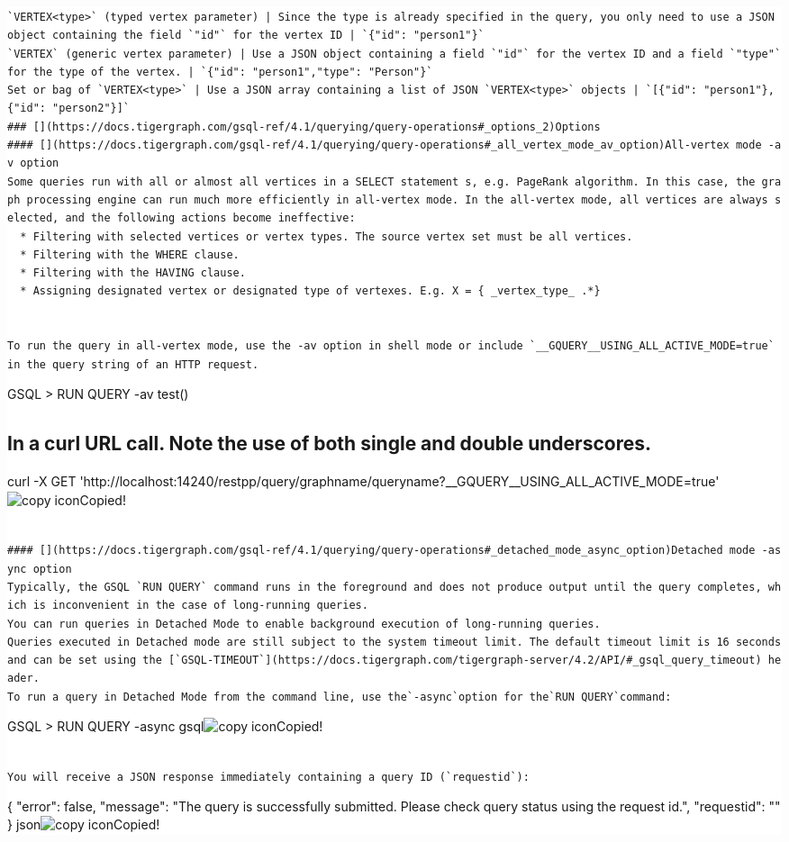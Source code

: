 ```
`VERTEX<type>` (typed vertex parameter) | Since the type is already specified in the query, you only need to use a JSON object containing the field `"id"` for the vertex ID | `{"id": "person1"}`  
`VERTEX` (generic vertex parameter) | Use a JSON object containing a field `"id"` for the vertex ID and a field `"type"` for the type of the vertex. | `{"id": "person1","type": "Person"}`  
Set or bag of `VERTEX<type>` | Use a JSON array containing a list of JSON `VERTEX<type>` objects | `[{"id": "person1"}, {"id": "person2"}]`  
### [](https://docs.tigergraph.com/gsql-ref/4.1/querying/query-operations#_options_2)Options
#### [](https://docs.tigergraph.com/gsql-ref/4.1/querying/query-operations#_all_vertex_mode_av_option)All-vertex mode -av option
Some queries run with all or almost all vertices in a SELECT statement s, e.g. PageRank algorithm. In this case, the graph processing engine can run much more efficiently in all-vertex mode. In the all-vertex mode, all vertices are always selected, and the following actions become ineffective:
  * Filtering with selected vertices or vertex types. The source vertex set must be all vertices.
  * Filtering with the WHERE clause.
  * Filtering with the HAVING clause.
  * Assigning designated vertex or designated type of vertexes. E.g. X = { _vertex_type_ .*}


To run the query in all-vertex mode, use the -av option in shell mode or include `__GQUERY__USING_ALL_ACTIVE_MODE=true` in the query string of an HTTP request.
```
GSQL > RUN QUERY -av test()

## In a curl URL call. Note the use of both single and double underscores.
curl -X GET 'http://localhost:14240/restpp/query/graphname/queryname?__GQUERY__USING_ALL_ACTIVE_MODE=true'
![copy icon](https://docs.tigergraph.com/_/img/octicons-16.svg#view-clippy)Copied!

```

#### [](https://docs.tigergraph.com/gsql-ref/4.1/querying/query-operations#_detached_mode_async_option)Detached mode -async option
Typically, the GSQL `RUN QUERY` command runs in the foreground and does not produce output until the query completes, which is inconvenient in the case of long-running queries.
You can run queries in Detached Mode to enable background execution of long-running queries.
Queries executed in Detached mode are still subject to the system timeout limit. The default timeout limit is 16 seconds and can be set using the [`GSQL-TIMEOUT`](https://docs.tigergraph.com/tigergraph-server/4.2/API/#_gsql_query_timeout) header.
To run a query in Detached Mode from the command line, use the`-async`option for the`RUN QUERY`command:
```
GSQL > RUN QUERY -async <queryName>
gsql![copy icon](https://docs.tigergraph.com/_/img/octicons-16.svg#view-clippy)Copied!

```

You will receive a JSON response immediately containing a query ID (`requestid`):
```
{
 "error": false,
 "message": "The query is successfully submitted. Please check query status using the request id.",
 "requestid": "<RequestID>"
}
json![copy icon](https://docs.tigergraph.com/_/img/octicons-16.svg#view-clippy)Copied!
